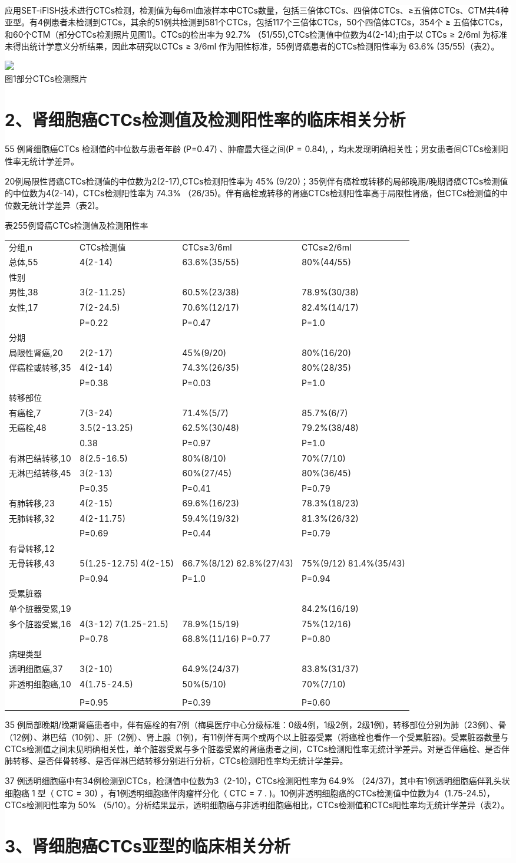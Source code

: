 应用SET-iFISH技术进行CTCs检测，检测值为每6ml血液样本中CTCs数量，包括三倍体CTCs、四倍体CTCs、≥五倍体CTCs、CTM共4种亚型。有4例患者未检测到CTCs，其余的51例共检测到581个CTCs，包括117个三倍体CTCs，50个四倍体CTCs，354个 $\geq$ 五倍体CTCs，和60个CTM（部分CTCs检测照片见图1)。CTCs的检出率为 $9 2 . 7 \%$ （51/55),CTCs检测值中位数为4(2-14);由于以 $\mathrm { C T C s } { \geq } 2 / 6 \mathrm { m l }$ 为标准未得出统计学意义分析结果，因此本研究以$\mathrm { C T C s } { \geq } 3 / 6 \mathrm { m l }$ 作为阳性标准，55例肾癌患者的CTCs检测阳性率为 $6 3 . 6 \%$ (35/55)（表2）。

![](images/9002c00614f936566e19cad46c5f50540ef04a7ff6804750fc8f69f50736eef8.jpg)  
图1部分CTCs检测照片

# 2、肾细胞癌CTCs检测值及检测阳性率的临床相关分析

55 例肾细胞癌CTCs 检测值的中位数与患者年龄 $( \mathrm { P { = } } 0 . 4 7 )$ 、肿瘤最大径之间$( { \mathrm { P } } { = } 0 . 8 4 ) ,$ ，均未发现明确相关性；男女患者间CTCs检测阳性率无统计学差异。

20例局限性肾癌CTCs检测值的中位数为2(2-17),CTCs检测阳性率为 $45 \%$ (9/20)；35例伴有癌栓或转移的局部晚期/晚期肾癌CTCs检测值的中位数为4(2-14)，CTCs检测阳性率为 $7 4 . 3 \%$ （26/35)。伴有癌栓或转移的肾癌CTCs检测阳性率高于局限性肾癌，但CTCs检测值的中位数无统计学差异（表2)。

表255例肾癌CTCs检测值及检测阳性率  

<html><body><table><tr><td>分组,n</td><td>CTCs检测值</td><td>CTCs≥3/6ml</td><td>CTCs≥2/6ml</td></tr><tr><td>总体,55</td><td>4(2-14)</td><td>63.6%(35/55)</td><td>80%(44/55)</td></tr><tr><td>性别</td><td></td><td></td><td></td></tr><tr><td>男性,38</td><td>3(2-11.25)</td><td>60.5%(23/38)</td><td>78.9%(30/38)</td></tr><tr><td>女性,17</td><td>7(2-24.5)</td><td>70.6%(12/17)</td><td>82.4%(14/17)</td></tr><tr><td></td><td>P=0.22</td><td>P=0.47</td><td>P=1.0</td></tr><tr><td>分期</td><td></td><td></td><td></td></tr><tr><td>局限性肾癌,20</td><td>2(2-17)</td><td>45%(9/20)</td><td>80%(16/20)</td></tr><tr><td>伴癌栓或转移,35</td><td>4(2-14)</td><td>74.3%(26/35)</td><td>80%(28/35)</td></tr><tr><td></td><td>P=0.38</td><td>P=0.03</td><td>P=1.0</td></tr><tr><td>转移部位</td><td></td><td></td><td></td></tr><tr><td>有癌栓,7</td><td>7(3-24)</td><td>71.4%(5/7)</td><td>85.7%(6/7)</td></tr><tr><td>无癌栓,48</td><td>3.5(2-13.25)</td><td>62.5%(30/48)</td><td>79.2%(38/48)</td></tr><tr><td></td><td>0.38</td><td>P=0.97</td><td>P=1.0</td></tr><tr><td>有淋巴结转移,10</td><td>8(2.5-16.5)</td><td>80%(8/10)</td><td>70%(7/10)</td></tr><tr><td>无淋巴结转移,45</td><td>3(2-13)</td><td>60%(27/45)</td><td>80%(36/45)</td></tr><tr><td></td><td>P=0.35</td><td>P=0.41</td><td>P=0.79</td></tr><tr><td>有肺转移,23</td><td>4(2-15)</td><td>69.6%(16/23)</td><td>78.3%(18/23)</td></tr><tr><td>无肺转移,32</td><td>4(2-11.75)</td><td>59.4%(19/32)</td><td>81.3%(26/32)</td></tr><tr><td></td><td>P=0.69</td><td>P=0.44</td><td>P=0.79</td></tr><tr><td>有骨转移,12</td><td></td><td></td><td></td></tr><tr><td>无骨转移,43</td><td>5(1.25-12.75) 4(2-15)</td><td>66.7%(8/12) 62.8%(27/43)</td><td>75%(9/12) 81.4%(35/43)</td></tr><tr><td></td><td>P=0.94</td><td>P=1.0</td><td>P=0.94</td></tr><tr><td>受累脏器</td><td></td><td></td><td></td></tr><tr><td>单个脏器受累,19</td><td></td><td></td><td>84.2%(16/19)</td></tr><tr><td>多个脏器受累,16</td><td>4(3-12) 7(1.25-21.5)</td><td>78.9%(15/19)</td><td>75%(12/16)</td></tr><tr><td></td><td>P=0.78</td><td>68.8%(11/16) P=0.77</td><td>P=0.80</td></tr><tr><td>病理类型</td><td></td><td></td><td></td></tr><tr><td>透明细胞癌,37</td><td>3(2-10)</td><td>64.9%(24/37)</td><td>83.8%(31/37)</td></tr><tr><td>非透明细胞癌,10</td><td>4(1.75-24.5)</td><td>50%(5/10)</td><td>70%(7/10)</td></tr><tr><td></td><td></td><td></td><td></td></tr><tr><td></td><td>P=0.95</td><td>P=0.39</td><td>P=0.60</td></tr></table></body></html>

35 例局部晚期/晚期肾癌患者中，伴有癌栓的有7例（梅奥医疗中心分级标准：0级4例，1级2例，2级1例)，转移部位分别为肺（23例）、骨（12例）、淋巴结（10例）、肝（2例）、肾上腺（1例)，有11例伴有两个或两个以上脏器受累（将癌栓也看作一个受累脏器)。受累脏器数量与CTCs检测值之间未见明确相关性，单个脏器受累与多个脏器受累的肾癌患者之间，CTCs检测阳性率无统计学差异。对是否伴癌栓、是否伴肺转移、是否伴骨转移、是否伴淋巴结转移分别进行分析，CTCs检测阳性率均无统计学差异。

37 例透明细胞癌中有34例检测到CTCs，检测值中位数为3（2-10)，CTCs检测阳性率为 $6 4 . 9 \%$ （24/37)，其中有1例透明细胞癌伴乳头状细胞癌 1 型（ $\mathrm { C T C } = 3 0 )$ ，有1例透明细胞癌伴肉瘤样分化（ $\mathrm { C T C } = 7 \ .$ )。10例非透明细胞癌的CTCs检测值中位数为4（1.75-24.5)，CTCs检测阳性率为 $5 0 \%$ （5/10）。分析结果显示，透明细胞癌与非透明细胞癌相比，CTCs检测值和CTCs阳性率均无统计学差异（表2）。

# 3、肾细胞癌CTCs亚型的临床相关分析

